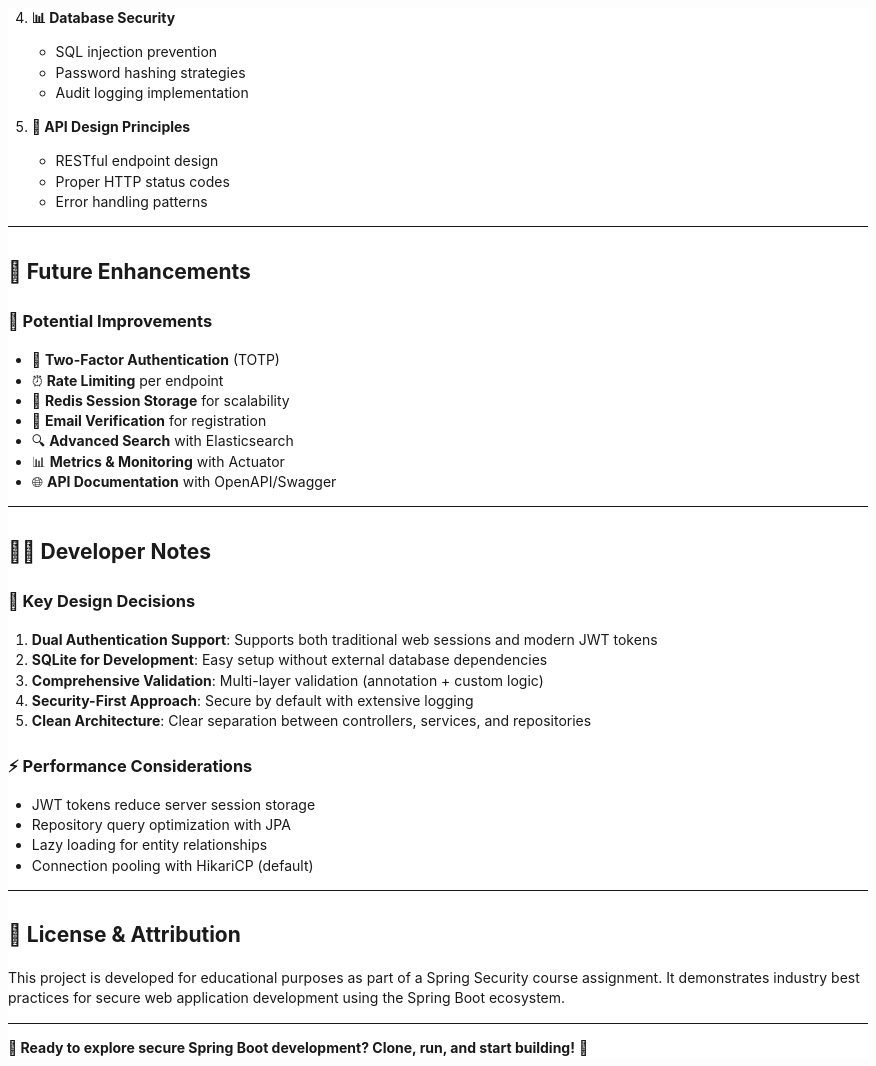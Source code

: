 4. **📊 Database Security**
    - SQL injection prevention
    - Password hashing strategies
    - Audit logging implementation

5. **🎯 API Design Principles**
    - RESTful endpoint design
    - Proper HTTP status codes
    - Error handling patterns

---

## 🔮 Future Enhancements

### 🎯 Potential Improvements
- 📱 **Two-Factor Authentication** (TOTP)
- ⏰ **Rate Limiting** per endpoint
- 🔄 **Redis Session Storage** for scalability
- 📧 **Email Verification** for registration
- 🔍 **Advanced Search** with Elasticsearch
- 📊 **Metrics & Monitoring** with Actuator
- 🌐 **API Documentation** with OpenAPI/Swagger

---

## 👨‍💻 Developer Notes

### 🧠 Key Design Decisions

1. **Dual Authentication Support**: Supports both traditional web sessions and modern JWT tokens
2. **SQLite for Development**: Easy setup without external database dependencies
3. **Comprehensive Validation**: Multi-layer validation (annotation + custom logic)
4. **Security-First Approach**: Secure by default with extensive logging
5. **Clean Architecture**: Clear separation between controllers, services, and repositories

### ⚡ Performance Considerations
- JWT tokens reduce server session storage
- Repository query optimization with JPA
- Lazy loading for entity relationships
- Connection pooling with HikariCP (default)

---

## 📄 License & Attribution

This project is developed for educational purposes as part of a Spring Security course assignment. It demonstrates industry best practices for secure web application development using the Spring Boot ecosystem.

---

**🎯 Ready to explore secure Spring Boot development? Clone, run, and start building!** 🚀